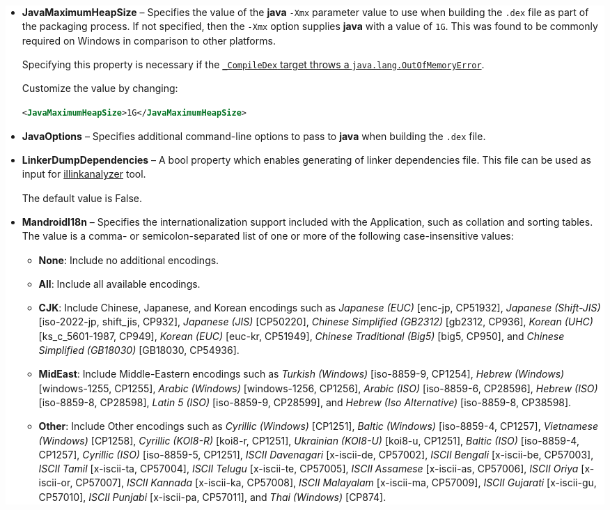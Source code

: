 - **JavaMaximumHeapSize** &ndash; Specifies the value of the **java**
  `-Xmx` parameter value to use when building the `.dex` file as part
  of the packaging process. If not specified, then the `-Xmx` option
  supplies **java** with a value of `1G`. This was found to be commonly
  required on Windows in comparison to other platforms.

  Specifying this property is necessary if the
  [`_CompileDex` target throws a `java.lang.OutOfMemoryError`](https://bugzilla.xamarin.com/show_bug.cgi?id=18327).

  Customize the value by changing:

  ```xml
  <JavaMaximumHeapSize>1G</JavaMaximumHeapSize>
  ```

- **JavaOptions** &ndash; Specifies additional command-line options
  to pass to **java** when building the `.dex` file.

- **LinkerDumpDependencies** &ndash; A bool property which enables
  generating of linker dependencies file. This file can be used as
  input for
  [illinkanalyzer](https://github.com/mono/linker/blob/master/src/analyzer/README.md)
  tool.

  The default value is False.

- **MandroidI18n** &ndash; Specifies the internationalization support
  included with the Application, such as collation and sorting
  tables. The value is a comma- or semicolon-separated list of one or
  more of the following case-insensitive values:

  - **None**: Include no additional encodings.

  - **All**: Include all available encodings.

  - **CJK**: Include Chinese, Japanese, and Korean encodings such as
    *Japanese (EUC)* \[enc-jp, CP51932\], *Japanese (Shift-JIS)*
    \[iso-2022-jp, shift\_jis, CP932\], *Japanese (JIS)* \[CP50220\],
    *Chinese Simplified (GB2312)* \[gb2312, CP936\], *Korean (UHC)*
    \[ks\_c\_5601-1987, CP949\], *Korean (EUC)* \[euc-kr, CP51949\],
    *Chinese Traditional (Big5)* \[big5, CP950\], and *Chinese
    Simplified (GB18030)* \[GB18030, CP54936\].

  - **MidEast**: Include Middle-Eastern encodings such as *Turkish
    (Windows)* \[iso-8859-9, CP1254\], *Hebrew (Windows)*
    \[windows-1255, CP1255\], *Arabic (Windows)* \[windows-1256,
    CP1256\], *Arabic (ISO)* \[iso-8859-6, CP28596\], *Hebrew (ISO)*
    \[iso-8859-8, CP28598\], *Latin 5 (ISO)* \[iso-8859-9, CP28599\],
    and *Hebrew (Iso Alternative)* \[iso-8859-8, CP38598\].

  - **Other**: Include Other encodings such as *Cyrillic (Windows)*
    \[CP1251\], *Baltic (Windows)* \[iso-8859-4, CP1257\], *Vietnamese
    (Windows)* \[CP1258\], *Cyrillic (KOI8-R)* \[koi8-r, CP1251\],
    *Ukrainian (KOI8-U)* \[koi8-u, CP1251\], *Baltic (ISO)*
    \[iso-8859-4, CP1257\], *Cyrillic (ISO)* \[iso-8859-5, CP1251\],
    *ISCII Davenagari* \[x-iscii-de, CP57002\], *ISCII Bengali*
    \[x-iscii-be, CP57003\], *ISCII Tamil* \[x-iscii-ta, CP57004\],
    *ISCII Telugu* \[x-iscii-te, CP57005\], *ISCII Assamese*
    \[x-iscii-as, CP57006\], *ISCII Oriya* \[x-iscii-or, CP57007\],
    *ISCII Kannada* \[x-iscii-ka, CP57008\], *ISCII Malayalam*
    \[x-iscii-ma, CP57009\], *ISCII Gujarati* \[x-iscii-gu, CP57010\],
    *ISCII Punjabi* \[x-iscii-pa, CP57011\], and *Thai (Windows)*
    \[CP874\].


  [binutils]: https://android.googlesource.com/toolchain/binutils/
  [bundle-config-format]: https://developer.android.com/studio/build/building-cmdline#bundleconfig
  [dex]: https://source.android.com/devices/tech/dalvik/dalvik-bytecode
  [d8-r8]: https://github.com/xamarin/xamarin-android/blob/master/Documentation/guides/D8andR8.md
  [d8-r8]: https://github.com/xamarin/xamarin-android/blob/master/Documentation/guides/D8andR8.md
  [manifest-merger]: https://developer.android.com/studio/build/manifest-merge
  [apk]: https://en.wikipedia.org/wiki/Android_application_package
  [bundle]: https://developer.android.com/platform/technology/app-bundle
  [no]:  yes